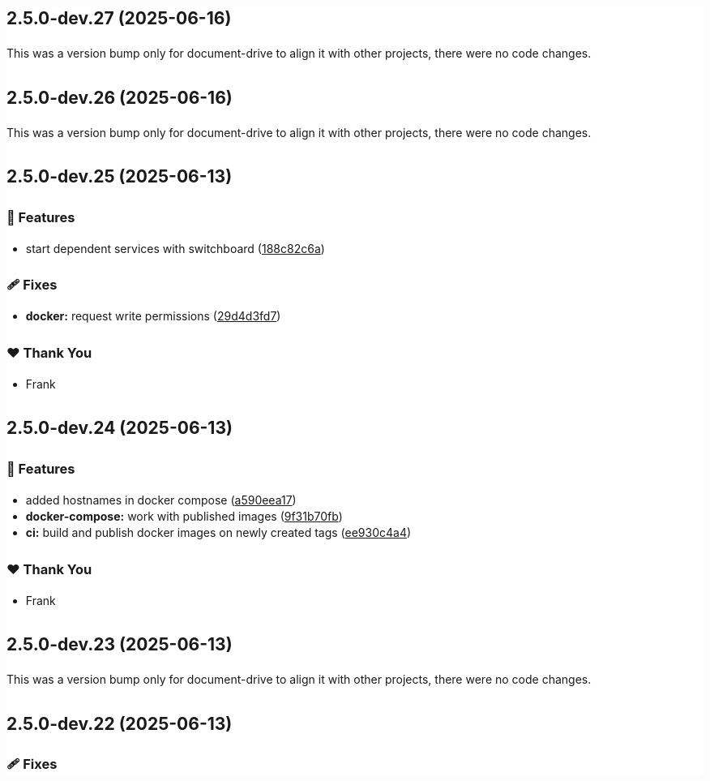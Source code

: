 ## 2.5.0-dev.27 (2025-06-16)

This was a version bump only for document-drive to align it with other projects, there were no code changes.

## 2.5.0-dev.26 (2025-06-16)

This was a version bump only for document-drive to align it with other projects, there were no code changes.

## 2.5.0-dev.25 (2025-06-13)

### 🚀 Features

- start dependent services with switchboard ([188c82c6a](https://github.com/powerhouse-inc/powerhouse/commit/188c82c6a))

### 🩹 Fixes

- **docker:** request write permissions ([29d4d3fd7](https://github.com/powerhouse-inc/powerhouse/commit/29d4d3fd7))

### ❤️ Thank You

- Frank

## 2.5.0-dev.24 (2025-06-13)

### 🚀 Features

- added hostnames in docker compose ([a590eea17](https://github.com/powerhouse-inc/powerhouse/commit/a590eea17))
- **docker-compose:** work with published images ([9f31b70fb](https://github.com/powerhouse-inc/powerhouse/commit/9f31b70fb))
- **ci:** build and publish docker images on newly created tags ([ee930c4a4](https://github.com/powerhouse-inc/powerhouse/commit/ee930c4a4))

### ❤️ Thank You

- Frank

## 2.5.0-dev.23 (2025-06-13)

This was a version bump only for document-drive to align it with other projects, there were no code changes.

## 2.5.0-dev.22 (2025-06-13)

### 🩹 Fixes
